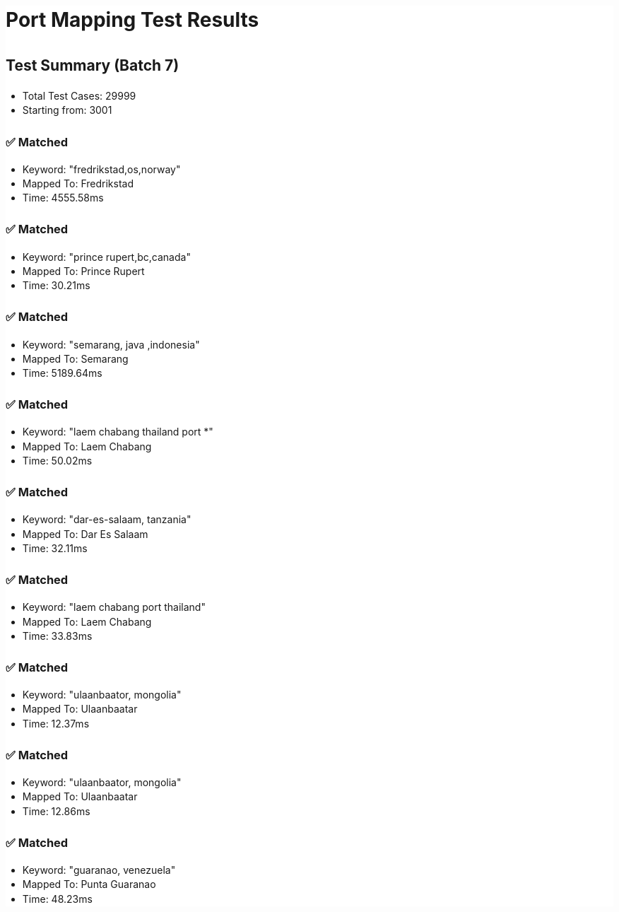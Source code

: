 # Port Mapping Test Results

## Test Summary (Batch 7)

- Total Test Cases: 29999
- Starting from: 3001

### ✅ Matched
- Keyword: "fredrikstad,os,norway"
- Mapped To: Fredrikstad
- Time: 4555.58ms

### ✅ Matched
- Keyword: "prince rupert,bc,canada"
- Mapped To: Prince Rupert
- Time: 30.21ms

### ✅ Matched
- Keyword: "semarang, java ,indonesia"
- Mapped To: Semarang
- Time: 5189.64ms

### ✅ Matched
- Keyword: "laem chabang thailand port *"
- Mapped To: Laem Chabang
- Time: 50.02ms

### ✅ Matched
- Keyword: "dar-es-salaam, tanzania"
- Mapped To: Dar Es Salaam
- Time: 32.11ms

### ✅ Matched
- Keyword: "laem chabang port thailand"
- Mapped To: Laem Chabang
- Time: 33.83ms

### ✅ Matched
- Keyword: "ulaanbaator, mongolia"
- Mapped To: Ulaanbaatar
- Time: 12.37ms

### ✅ Matched
- Keyword: "ulaanbaator, mongolia"
- Mapped To: Ulaanbaatar
- Time: 12.86ms

### ✅ Matched
- Keyword: "guaranao, venezuela"
- Mapped To: Punta Guaranao
- Time: 48.23ms
